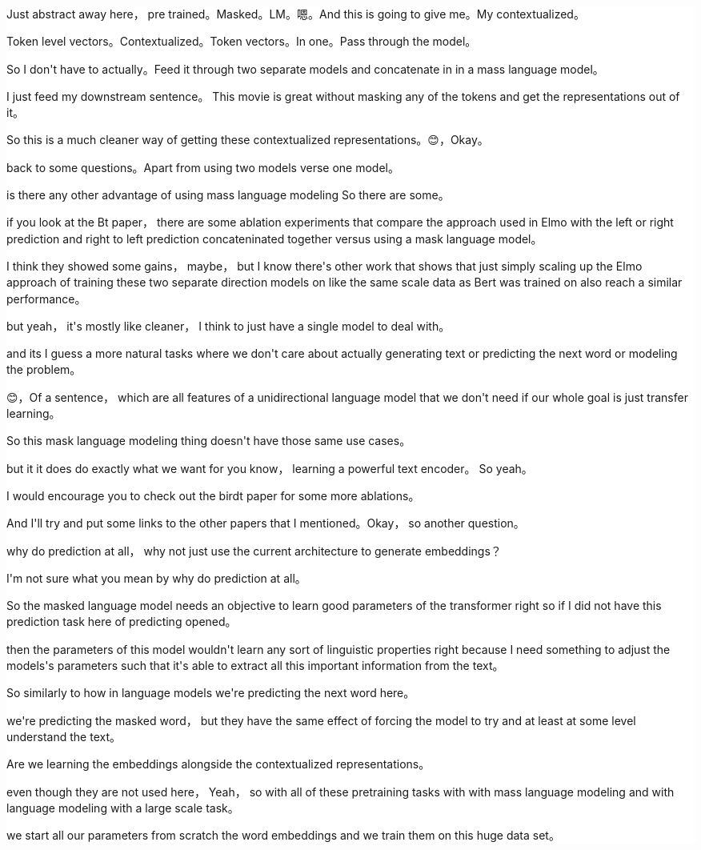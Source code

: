 Just abstract away here， pre trained。Masked。LM。嗯。And this is going to give me。My contextualized。

Token level vectors。Contextualized。Token vectors。In one。Pass through the model。

So I don't have to actually。Feed it through two separate models and concatenate in in a mass language model。

 I just feed my downstream sentence。 This movie is great without masking any of the tokens and get the representations out of it。

 So this is a much cleaner way of getting these contextualized representations。😊，Okay。

 back to some questions。Apart from using two models verse one model。

 is there any other advantage of using mass language modeling So there are some。

 if you look at the Bt paper， there are some ablation experiments that compare the approach used in Elmo with the left or right prediction and right to left prediction concateninated together versus using a mask language model。

 I think they showed some gains， maybe， but I know there's other work that shows that just simply scaling up the Elmo approach of training these two separate direction models on like the same scale data as Bert was trained on also reach a similar performance。

 but yeah， it's mostly like cleaner， I think to just have a single model to deal with。

 and its I guess a more natural tasks where we don't care about actually generating text or predicting the next word or modeling the problem。

😊，Of a sentence， which are all features of a unidirectional language model that we don't need if our whole goal is just transfer learning。

 So this mask language modeling thing doesn't have those same use cases。

 but it it does do exactly what we want for you know， learning a powerful text encoder。 So yeah。

 I would encourage you to check out the birdt paper for some more ablations。

 And I'll try and put some links to the other papers that I mentioned。Okay， so another question。

 why do prediction at all， why not just use the current architecture to generate embeddings？

I'm not sure what you mean by why do prediction at all。

 So the masked language model needs an objective to learn good parameters of the transformer right so if I did not have this prediction task here of predicting opened。

 then the parameters of this model wouldn't learn any sort of linguistic properties right because I need something to adjust the models's parameters such that it's able to extract all this important information from the text。

 So similarly to how in language models we're predicting the next word here。

 we're predicting the masked word， but they have the same effect of forcing the model to try and at least at some level understand the text。

Are we learning the embeddings alongside the contextualized representations。

 even though they are not used here， Yeah， so with all of these pretraining tasks with with mass language modeling and with language modeling with a large scale task。

 we start all our parameters from scratch the word embeddings and we train them on this huge data set。
